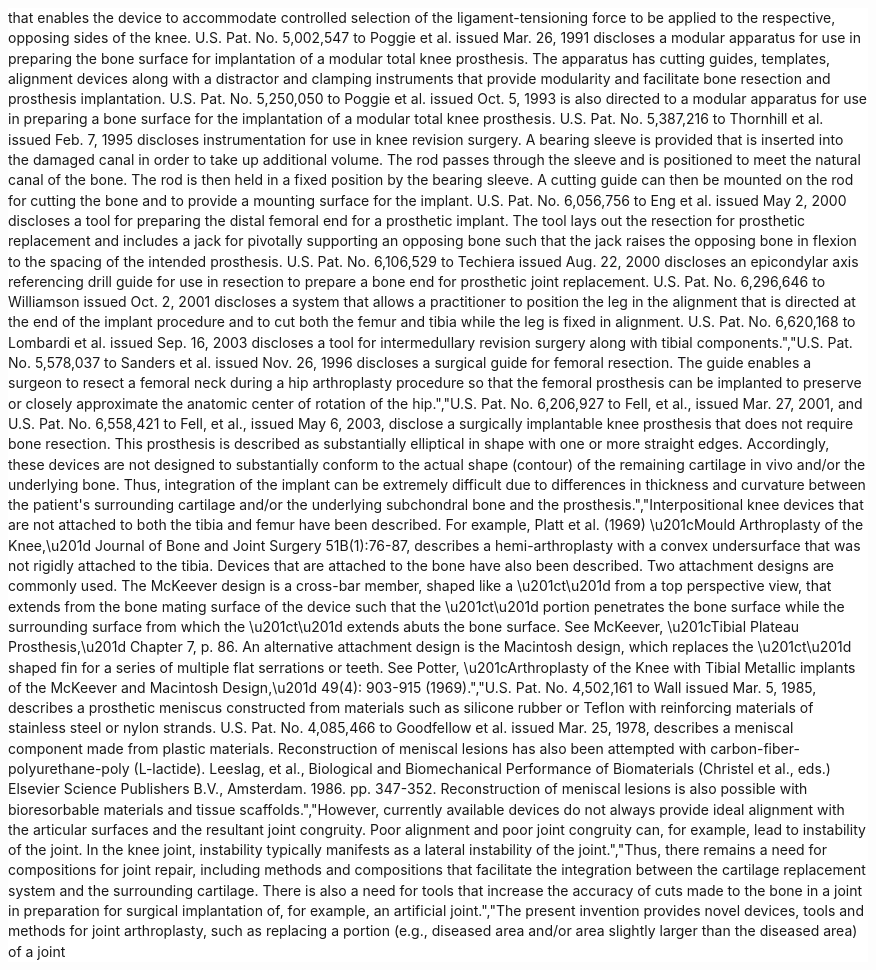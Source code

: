 that enables the device to accommodate controlled selection of the ligament-tensioning force to be applied to the respective, opposing sides of the knee. U.S. Pat. No. 5,002,547 to Poggie et al. issued Mar. 26, 1991 discloses a modular apparatus for use in preparing the bone surface for implantation of a modular total knee prosthesis. The apparatus has cutting guides, templates, alignment devices along with a distractor and clamping instruments that provide modularity and facilitate bone resection and prosthesis implantation. U.S. Pat. No. 5,250,050 to Poggie et al. issued Oct. 5, 1993 is also directed to a modular apparatus for use in preparing a bone surface for the implantation of a modular total knee prosthesis. U.S. Pat. No. 5,387,216 to Thornhill et al. issued Feb. 7, 1995 discloses instrumentation for use in knee revision surgery. A bearing sleeve is provided that is inserted into the damaged canal in order to take up additional volume. The rod passes through the sleeve and is positioned to meet the natural canal of the bone. The rod is then held in a fixed position by the bearing sleeve. A cutting guide can then be mounted on the rod for cutting the bone and to provide a mounting surface for the implant. U.S. Pat. No. 6,056,756 to Eng et al. issued May 2, 2000 discloses a tool for preparing the distal femoral end for a prosthetic implant. The tool lays out the resection for prosthetic replacement and includes a jack for pivotally supporting an opposing bone such that the jack raises the opposing bone in flexion to the spacing of the intended prosthesis. U.S. Pat. No. 6,106,529 to Techiera issued Aug. 22, 2000 discloses an epicondylar axis referencing drill guide for use in resection to prepare a bone end for prosthetic joint replacement. U.S. Pat. No. 6,296,646 to Williamson issued Oct. 2, 2001 discloses a system that allows a practitioner to position the leg in the alignment that is directed at the end of the implant procedure and to cut both the femur and tibia while the leg is fixed in alignment. U.S. Pat. No. 6,620,168 to Lombardi et al. issued Sep. 16, 2003 discloses a tool for intermedullary revision surgery along with tibial components.","U.S. Pat. No. 5,578,037 to Sanders et al. issued Nov. 26, 1996 discloses a surgical guide for femoral resection. The guide enables a surgeon to resect a femoral neck during a hip arthroplasty procedure so that the femoral prosthesis can be implanted to preserve or closely approximate the anatomic center of rotation of the hip.","U.S. Pat. No. 6,206,927 to Fell, et al., issued Mar. 27, 2001, and U.S. Pat. No. 6,558,421 to Fell, et al., issued May 6, 2003, disclose a surgically implantable knee prosthesis that does not require bone resection. This prosthesis is described as substantially elliptical in shape with one or more straight edges. Accordingly, these devices are not designed to substantially conform to the actual shape (contour) of the remaining cartilage in vivo and\/or the underlying bone. Thus, integration of the implant can be extremely difficult due to differences in thickness and curvature between the patient's surrounding cartilage and\/or the underlying subchondral bone and the prosthesis.","Interpositional knee devices that are not attached to both the tibia and femur have been described. For example, Platt et al. (1969) \u201cMould Arthroplasty of the Knee,\u201d Journal of Bone and Joint Surgery 51B(1):76-87, describes a hemi-arthroplasty with a convex undersurface that was not rigidly attached to the tibia. Devices that are attached to the bone have also been described. Two attachment designs are commonly used. The McKeever design is a cross-bar member, shaped like a \u201ct\u201d from a top perspective view, that extends from the bone mating surface of the device such that the \u201ct\u201d portion penetrates the bone surface while the surrounding surface from which the \u201ct\u201d extends abuts the bone surface. See McKeever, \u201cTibial Plateau Prosthesis,\u201d Chapter 7, p. 86. An alternative attachment design is the Macintosh design, which replaces the \u201ct\u201d shaped fin for a series of multiple flat serrations or teeth. See Potter, \u201cArthroplasty of the Knee with Tibial Metallic implants of the McKeever and Macintosh Design,\u201d 49(4): 903-915 (1969).","U.S. Pat. No. 4,502,161 to Wall issued Mar. 5, 1985, describes a prosthetic meniscus constructed from materials such as silicone rubber or Teflon with reinforcing materials of stainless steel or nylon strands. U.S. Pat. No. 4,085,466 to Goodfellow et al. issued Mar. 25, 1978, describes a meniscal component made from plastic materials. Reconstruction of meniscal lesions has also been attempted with carbon-fiber-polyurethane-poly (L-lactide). Leeslag, et al., Biological and Biomechanical Performance of Biomaterials (Christel et al., eds.) Elsevier Science Publishers B.V., Amsterdam. 1986. pp. 347-352. Reconstruction of meniscal lesions is also possible with bioresorbable materials and tissue scaffolds.","However, currently available devices do not always provide ideal alignment with the articular surfaces and the resultant joint congruity. Poor alignment and poor joint congruity can, for example, lead to instability of the joint. In the knee joint, instability typically manifests as a lateral instability of the joint.","Thus, there remains a need for compositions for joint repair, including methods and compositions that facilitate the integration between the cartilage replacement system and the surrounding cartilage. There is also a need for tools that increase the accuracy of cuts made to the bone in a joint in preparation for surgical implantation of, for example, an artificial joint.","The present invention provides novel devices, tools and methods for joint arthroplasty, such as replacing a portion (e.g., diseased area and\/or area slightly larger than the diseased area) of a joint
